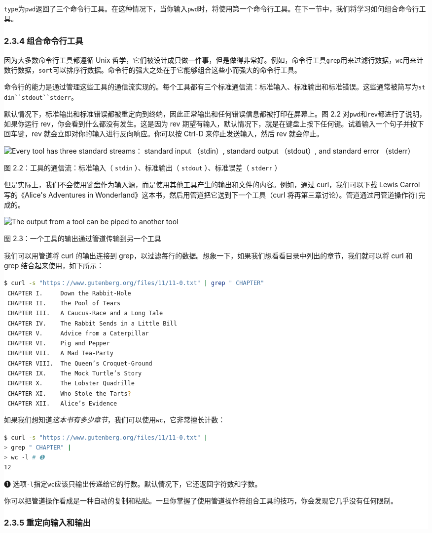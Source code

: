 `type`为`pwd`返回了三个命令行工具。在这种情况下，当你输入`pwd`时，将使用第一个命令行工具。在下一节中，我们将学习如何组合命令行工具。

### 2.3.4 组合命令行工具

因为大多数命令行工具都遵循 Unix 哲学，它们被设计成只做一件事，但是做得非常好。例如，命令行工具`grep`用来过滤行数据，`wc`用来计数行数据，`sort`可以排序行数据。命令行的强大之处在于它能够组合这些小而强大的命令行工具。

命令行的能力是通过管理这些工具的通信流实现的。每个工具都有三个标准通信流：标准输入、标准输出和标准错误。这些通常被简写为`stdin``stdout``stderr`。

默认情况下，标准输出和标准错误都被重定向到终端，因此正常输出和任何错误信息都被打印在屏幕上。图 2.2 对`pwd`和`rev`都进行了说明，如果你运行 rev，你会看到什么都没有发生。这是因为 rev 期望有输入，默认情况下，就是在键盘上按下任何键。试着输入一个句子并按下回车键，rev 就会立即对你的输入进行反向响应。你可以按 Ctrl-D 来停止发送输入，然后 rev 就会停止。

![Every tool has three standard streams： standard input （`stdin`）, standard output （`stdout`）, and standard error （`stderr`）](img/492ae34c5e6958dbd7d9cf789b409913.png)

图 2.2：工具的通信流：标准输入（ `stdin` ）、标准输出（ `stdout` ）、标准误差（ `stderr` ）

但是实际上，我们不会使用键盘作为输入源，而是使用其他工具产生的输出和文件的内容。例如，通过 curl，我们可以下载 Lewis Carrol 写的《Alice's Adventures in Wonderland》这本书，然后用管道把它送到下一个工具（curl 将再第三章讨论）。管道通过用管道操作符`|`完成的。

![The output from a tool can be piped to another tool](img/72b6adfbea21b8d341fa312f89c0b1ed.png)

图 2.3：一个工具的输出通过管道传输到另一个工具 

我们可以用管道将 curl 的输出连接到 grep，以过滤每行的数据。想象一下，如果我们想看看目录中列出的章节，我们就可以将 curl 和 grep 结合起来使用，如下所示：

```sh
$ curl -s "https：//www.gutenberg.org/files/11/11-0.txt" | grep " CHAPTER"
 CHAPTER I.     Down the Rabbit-Hole
 CHAPTER II.    The Pool of Tears
 CHAPTER III.   A Caucus-Race and a Long Tale
 CHAPTER IV.    The Rabbit Sends in a Little Bill
 CHAPTER V.     Advice from a Caterpillar
 CHAPTER VI.    Pig and Pepper
 CHAPTER VII.   A Mad Tea-Party
 CHAPTER VIII.  The Queen’s Croquet-Ground
 CHAPTER IX.    The Mock Turtle’s Story
 CHAPTER X.     The Lobster Quadrille
 CHAPTER XI.    Who Stole the Tarts?
 CHAPTER XII.   Alice’s Evidence
```

如果我们想知道*这本书有多少章节*，我们可以使用`wc`，它非常擅长计数：

```sh
$ curl -s "https：//www.gutenberg.org/files/11/11-0.txt" |
> grep " CHAPTER" |
> wc -l # ➊
12
```



➊ 选项`-l`指定`wc`应该只输出传递给它的行数。默认情况下，它还返回字符数和字数。

你可以把管道操作看成是一种自动的复制和粘贴。一旦你掌握了使用管道操作符组合工具的技巧，你会发现它几乎没有任何限制。

### 2.3.5 重定向输入和输出

